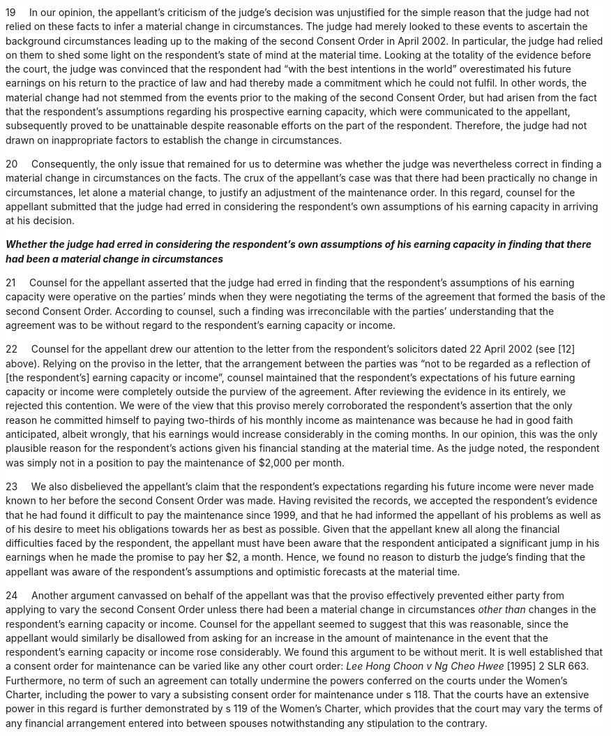 19     In our opinion, the appellant’s criticism of the judge’s decision was unjustified for the simple reason that the judge had not relied on these facts to infer a material change in circumstances. The judge had merely looked to these events to ascertain the background circumstances leading up to the making of the second Consent Order in April 2002. In particular, the judge had relied on them to shed some light on the respondent’s state of mind at the material time. Looking at the totality of the evidence before the court, the judge was convinced that the respondent had “with the best intentions in the world” overestimated his future earnings on his return to the practice of law and had thereby made a commitment which he could not fulfil. In other words, the material change had not stemmed from the events prior to the making of the second Consent Order, but had arisen from the fact that the respondent’s assumptions regarding his prospective earning capacity, which were communicated to the appellant, subsequently proved to be unattainable despite reasonable efforts on the part of the respondent. Therefore, the judge had not drawn on inappropriate factors to establish the change in circumstances. 

20     Consequently, the only issue that remained for us to determine was whether the judge was nevertheless correct in finding a material change in circumstances on the facts. The crux of the appellant’s case was that there had been practically no change in circumstances, let alone a material change, to justify an adjustment of the maintenance order. In this regard, counsel for the appellant submitted that the judge had erred in considering the respondent’s own assumptions of his earning capacity in arriving at his decision. 

**_Whether the judge had erred in considering the respondent’s own assumptions of his earning capacity in finding that there had been a material change in circumstances_** 

21     Counsel for the appellant asserted that the judge had erred in finding that the respondent’s assumptions of his earning capacity were operative on the parties’ minds when they were negotiating the terms of the agreement that formed the basis of the second Consent Order. According to counsel, such a finding was irreconcilable with the parties’ understanding that the agreement was to be without regard to the respondent’s earning capacity or income. 


22     Counsel for the appellant drew our attention to the letter from the respondent’s solicitors dated 22 April 2002 (see [12] above). Relying on the proviso in the letter, that the arrangement between the parties was “not to be regarded as a reflection of [the respondent’s] earning capacity or income”, counsel maintained that the respondent’s expectations of his future earning capacity or income were completely outside the purview of the agreement. After reviewing the evidence in its entirely, we rejected this contention. We were of the view that this proviso merely corroborated the respondent’s assertion that the only reason he committed himself to paying two-thirds of his monthly income as maintenance was because he had in good faith anticipated, albeit wrongly, that his earnings would increase considerably in the coming months. In our opinion, this was the only plausible reason for the respondent’s actions given his financial standing at the material time. As the judge noted, the respondent was simply not in a position to pay the maintenance of $2,000 per month. 

23     We also disbelieved the appellant’s claim that the respondent’s expectations regarding his future income were never made known to her before the second Consent Order was made. Having revisited the records, we accepted the respondent’s evidence that he had found it difficult to pay the maintenance since 1999, and that he had informed the appellant of his problems as well as of his desire to meet his obligations towards her as best as possible. Given that the appellant knew all along the financial difficulties faced by the respondent, the appellant must have been aware that the respondent anticipated a significant jump in his earnings when he made the promise to pay her $2, a month. Hence, we found no reason to disturb the judge’s finding that the appellant was aware of the respondent’s assumptions and optimistic forecasts at the material time. 

24     Another argument canvassed on behalf of the appellant was that the proviso effectively prevented either party from applying to vary the second Consent Order unless there had been a material change in circumstances _other than_ changes in the respondent’s earning capacity or income. Counsel for the appellant seemed to suggest that this was reasonable, since the appellant would similarly be disallowed from asking for an increase in the amount of maintenance in the event that the respondent’s earning capacity or income rose considerably. We found this argument to be without merit. It is well established that a consent order for maintenance can be varied like any other court order: _Lee Hong Choon v Ng Cheo Hwee_ <span class="citation">[1995] 2 SLR 663</span>. Furthermore, no term of such an agreement can totally undermine the powers conferred on the courts under the Women’s Charter, including the power to vary a subsisting consent order for maintenance under s 118. That the courts have an extensive power in this regard is further demonstrated by s 119 of the Women’s Charter, which provides that the court may vary the terms of any financial arrangement entered into between spouses notwithstanding any stipulation to the contrary. 
